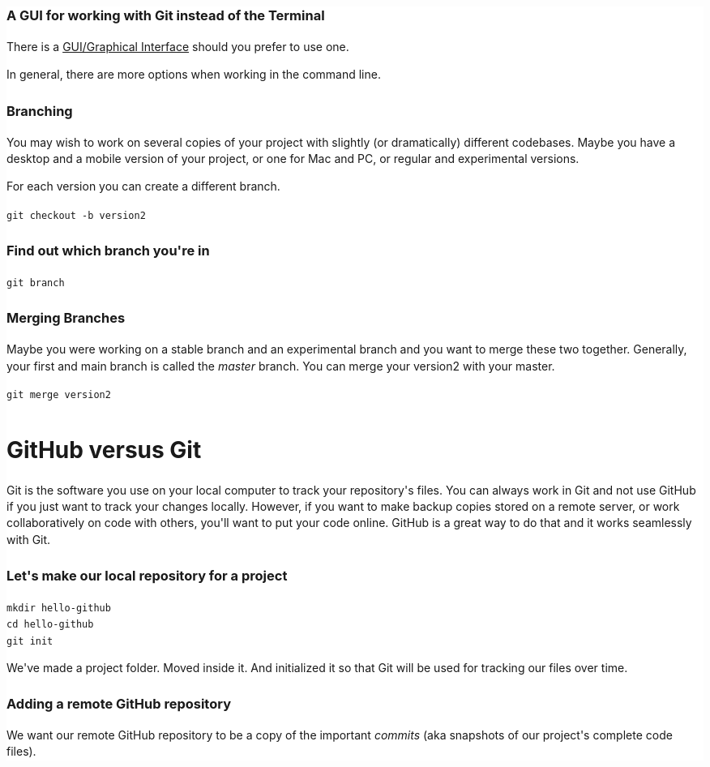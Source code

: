 ### A GUI for working with Git instead of the Terminal
There is a [GUI/Graphical Interface](http://git-scm.com/downloads/guis) should you prefer to use one.

In general, there are more options when working in the command line.

### Branching

You may wish to work on several copies of your project with slightly (or dramatically) different codebases. Maybe you have a desktop and a mobile version of your project, or one for Mac and PC, or regular and experimental versions.

For each version you can create a different branch.

```
git checkout -b version2
```

### Find out which branch you're in

```
git branch
```

### Merging Branches

Maybe you were working on a stable branch and an experimental branch and you want to merge these two together. Generally, your first and main branch is called the *master* branch. You can merge your version2 with your master.

```
git merge version2
```

# GitHub versus Git

Git is the software you use on your local computer to track your repository's files. You can always work in Git and not use GitHub if you just want to track your changes locally. However, if you want to make backup copies stored on a remote server, or work collaboratively on code with others, you'll want to put your code online. GitHub is a great way to do that and it works seamlessly with Git.

### Let's make our local repository for a project

```
mkdir hello-github
cd hello-github
git init
```

We've made a project folder. Moved inside it. And initialized it so that Git will be used for tracking our files over time.

### Adding a remote GitHub repository

We want our remote GitHub repository to be a copy of the important *commits* (aka snapshots of our project's complete code files).
